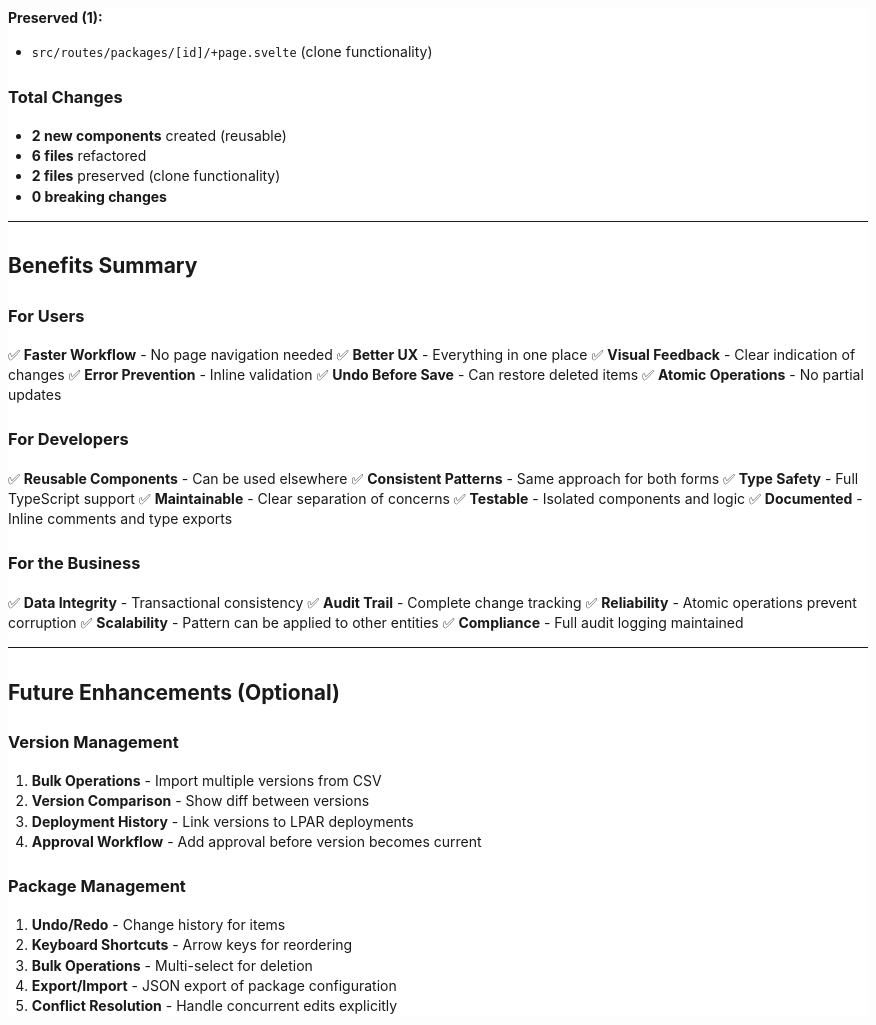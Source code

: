 **Preserved (1):**
- `src/routes/packages/[id]/+page.svelte` (clone functionality)

### Total Changes
- **2 new components** created (reusable)
- **6 files** refactored
- **2 files** preserved (clone functionality)
- **0 breaking changes**

---

## Benefits Summary

### For Users

✅ **Faster Workflow** - No page navigation needed
✅ **Better UX** - Everything in one place
✅ **Visual Feedback** - Clear indication of changes
✅ **Error Prevention** - Inline validation
✅ **Undo Before Save** - Can restore deleted items
✅ **Atomic Operations** - No partial updates

### For Developers

✅ **Reusable Components** - Can be used elsewhere
✅ **Consistent Patterns** - Same approach for both forms
✅ **Type Safety** - Full TypeScript support
✅ **Maintainable** - Clear separation of concerns
✅ **Testable** - Isolated components and logic
✅ **Documented** - Inline comments and type exports

### For the Business

✅ **Data Integrity** - Transactional consistency
✅ **Audit Trail** - Complete change tracking
✅ **Reliability** - Atomic operations prevent corruption
✅ **Scalability** - Pattern can be applied to other entities
✅ **Compliance** - Full audit logging maintained

---

## Future Enhancements (Optional)

### Version Management
1. **Bulk Operations** - Import multiple versions from CSV
2. **Version Comparison** - Show diff between versions
3. **Deployment History** - Link versions to LPAR deployments
4. **Approval Workflow** - Add approval before version becomes current

### Package Management
1. **Undo/Redo** - Change history for items
2. **Keyboard Shortcuts** - Arrow keys for reordering
3. **Bulk Operations** - Multi-select for deletion
4. **Export/Import** - JSON export of package configuration
5. **Conflict Resolution** - Handle concurrent edits explicitly
